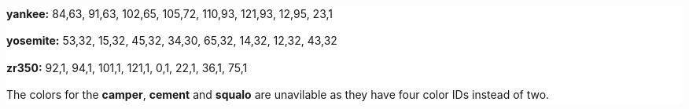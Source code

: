 **yankee:** 84,63, 91,63, 102,65, 105,72, 110,93, 121,93, 12,95, 23,1

**yosemite:** 53,32, 15,32, 45,32, 34,30, 65,32, 14,32, 12,32, 43,32

**zr350:** 92,1, 94,1, 101,1, 121,1, 0,1, 22,1, 36,1, 75,1

The colors for the **camper**, **cement** and **squalo** are unavilable as they have four color IDs instead of two.
